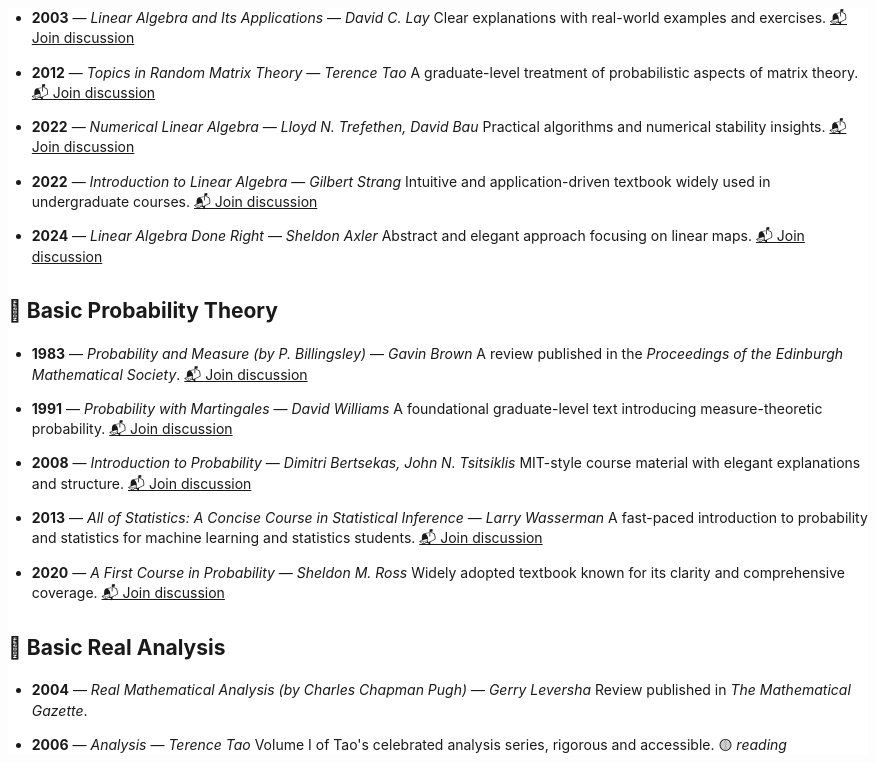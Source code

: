 * **2003** — *Linear Algebra and Its Applications* — *David C. Lay*
  Clear explanations with real-world examples and exercises.
  [📬 Join discussion](https://github.com/ShouyeLiu/ReadingList/issues?q=Linear+Algebra+and+Its+Applications)

* **2012** — *Topics in Random Matrix Theory* — *Terence Tao*
  A graduate-level treatment of probabilistic aspects of matrix theory.
  [📬 Join discussion](https://github.com/ShouyeLiu/ReadingList/issues?q=Topics+in+Random+Matrix+Theory)

* **2022** — *Numerical Linear Algebra* — *Lloyd N. Trefethen, David Bau*
  Practical algorithms and numerical stability insights.
  [📬 Join discussion](https://github.com/ShouyeLiu/ReadingList/issues?q=Numerical+Linear+Algebra)

* **2022** — *Introduction to Linear Algebra* — *Gilbert Strang*
  Intuitive and application-driven textbook widely used in undergraduate courses.
  [📬 Join discussion](https://github.com/ShouyeLiu/ReadingList/issues?q=Introduction+to+Linear+Algebra)

* **2024** — *Linear Algebra Done Right* — *Sheldon Axler*
  Abstract and elegant approach focusing on linear maps.
  [📬 Join discussion](https://github.com/ShouyeLiu/ReadingList/issues?q=Linear+Algebra+Done+Right)

## 📘 Basic Probability Theory

* **1983** — *Probability and Measure (by P. Billingsley)* — *Gavin Brown*
  A review published in the *Proceedings of the Edinburgh Mathematical Society*.
  [📬 Join discussion](https://github.com/ShouyeLiu/ReadingList/issues?q=Probability+and+Measure)

* **1991** — *Probability with Martingales* — *David Williams*
  A foundational graduate-level text introducing measure-theoretic probability.
  [📬 Join discussion](https://github.com/ShouyeLiu/ReadingList/issues?q=Probability+with+Martingales)

* **2008** — *Introduction to Probability* — *Dimitri Bertsekas, John N. Tsitsiklis*
  MIT-style course material with elegant explanations and structure.
  [📬 Join discussion](https://github.com/ShouyeLiu/ReadingList/issues?q=Introduction+to+Probability)

* **2013** — *All of Statistics: A Concise Course in Statistical Inference* — *Larry Wasserman*
  A fast-paced introduction to probability and statistics for machine learning and statistics students.
  [📬 Join discussion](https://github.com/ShouyeLiu/ReadingList/issues?q=All+of+Statistics)

* **2020** — *A First Course in Probability* — *Sheldon M. Ross*
  Widely adopted textbook known for its clarity and comprehensive coverage.
  [📬 Join discussion](https://github.com/ShouyeLiu/ReadingList/issues?q=A+First+Course+in+Probability)


## 📘 Basic Real Analysis

* **2004** — *Real Mathematical Analysis (by Charles Chapman Pugh)* — *Gerry Leversha*
  Review published in *The Mathematical Gazette*.

* **2006** — *Analysis* — *Terence Tao*
  Volume I of Tao's celebrated analysis series, rigorous and accessible. 🟡 *reading*
